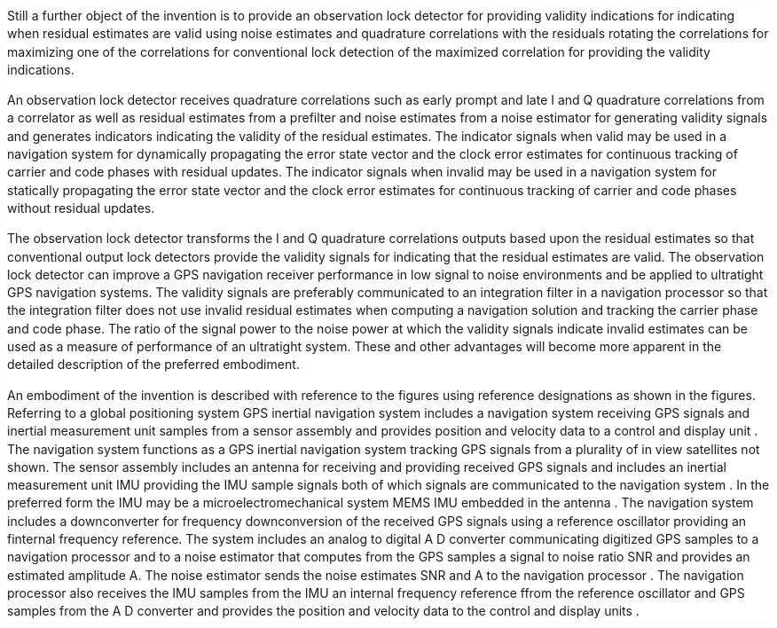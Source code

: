 Still a further object of the invention is to provide an observation lock detector for providing validity indications for indicating when residual estimates are valid using noise estimates and quadrature correlations with the residuals rotating the correlations for maximizing one of the correlations for conventional lock detection of the maximized correlation for providing the validity indications.

An observation lock detector receives quadrature correlations such as early prompt and late I and Q quadrature correlations from a correlator as well as residual estimates from a prefilter and noise estimates from a noise estimator for generating validity signals and generates indicators indicating the validity of the residual estimates. The indicator signals when valid may be used in a navigation system for dynamically propagating the error state vector and the clock error estimates for continuous tracking of carrier and code phases with residual updates. The indicator signals when invalid may be used in a navigation system for statically propagating the error state vector and the clock error estimates for continuous tracking of carrier and code phases without residual updates.

The observation lock detector transforms the I and Q quadrature correlations outputs based upon the residual estimates so that conventional output lock detectors provide the validity signals for indicating that the residual estimates are valid. The observation lock detector can improve a GPS navigation receiver performance in low signal to noise environments and be applied to ultratight GPS navigation systems. The validity signals are preferably communicated to an integration filter in a navigation processor so that the integration filter does not use invalid residual estimates when computing a navigation solution and tracking the carrier phase and code phase. The ratio of the signal power to the noise power at which the validity signals indicate invalid estimates can be used as a measure of performance of an ultratight system. These and other advantages will become more apparent in the detailed description of the preferred embodiment.

An embodiment of the invention is described with reference to the figures using reference designations as shown in the figures. Referring to a global positioning system GPS inertial navigation system includes a navigation system receiving GPS signals and inertial measurement unit samples from a sensor assembly and provides position and velocity data to a control and display unit . The navigation system functions as a GPS inertial navigation system tracking GPS signals from a plurality of in view satellites not shown. The sensor assembly includes an antenna for receiving and providing received GPS signals and includes an inertial measurement unit IMU providing the IMU sample signals both of which signals are communicated to the navigation system . In the preferred form the IMU may be a microelectromechanical system MEMS IMU embedded in the antenna . The navigation system includes a downconverter for frequency downconversion of the received GPS signals using a reference oscillator providing an finternal frequency reference. The system includes an analog to digital A D converter communicating digitized GPS samples to a navigation processor and to a noise estimator that computes from the GPS samples a signal to noise ratio SNR and provides an estimated amplitude A. The noise estimator sends the noise estimates SNR and A to the navigation processor . The navigation processor also receives the IMU samples from the IMU an internal frequency reference ffrom the reference oscillator and GPS samples from the A D converter and provides the position and velocity data to the control and display units .
